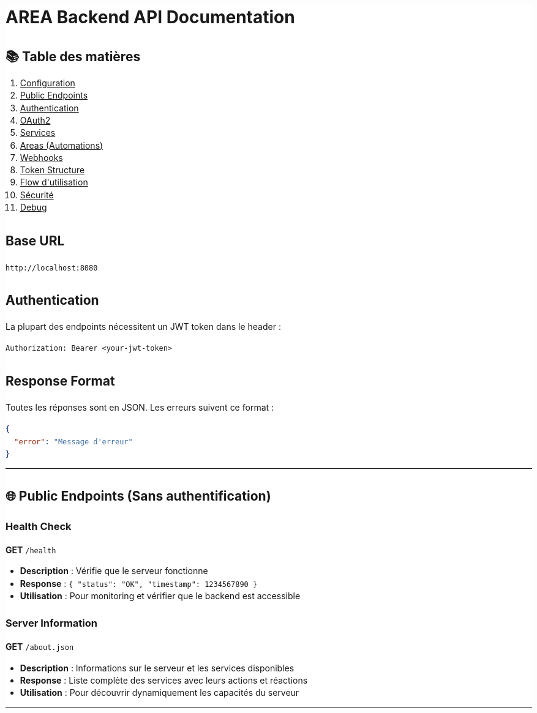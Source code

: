 # AREA Backend API Documentation

## 📚 Table des matières

1. [Configuration](#base-url)
2. [Public Endpoints](#-public-endpoints-sans-authentification)
3. [Authentication](#-authentication-endpoints)
4. [OAuth2](#-oauth2-endpoints)
5. [Services](#-services-endpoints)
6. [Areas (Automations)](#-areas-endpoints-toutes-nécessitent-authentification-)
7. [Webhooks](#-webhook-endpoints)
8. [Token Structure](#-token-structure)
9. [Flow d'utilisation](#-flow-dutilisation-typique)
10. [Sécurité](#-sécurité)
11. [Debug](#-debug-tips)

## Base URL
```
http://localhost:8080
```

## Authentication
La plupart des endpoints nécessitent un JWT token dans le header :
```
Authorization: Bearer <your-jwt-token>
```

## Response Format
Toutes les réponses sont en JSON. Les erreurs suivent ce format :
```json
{
  "error": "Message d'erreur"
}
```

---

## 🌐 Public Endpoints (Sans authentification)

### Health Check
**GET** `/health`
- **Description** : Vérifie que le serveur fonctionne
- **Response** : `{ "status": "OK", "timestamp": 1234567890 }`
- **Utilisation** : Pour monitoring et vérifier que le backend est accessible

### Server Information
**GET** `/about.json`
- **Description** : Informations sur le serveur et les services disponibles
- **Response** : Liste complète des services avec leurs actions et réactions
- **Utilisation** : Pour découvrir dynamiquement les capacités du serveur

---
